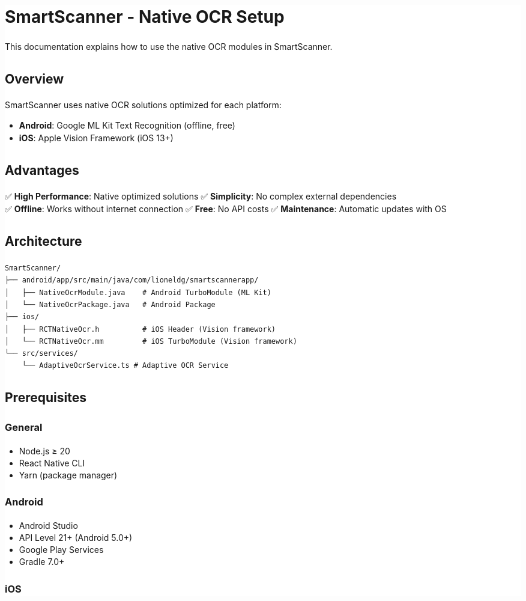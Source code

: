 # SmartScanner - Native OCR Setup

This documentation explains how to use the native OCR modules in SmartScanner.

## Overview

SmartScanner uses native OCR solutions optimized for each platform:

- **Android**: Google ML Kit Text Recognition (offline, free)
- **iOS**: Apple Vision Framework (iOS 13+)

## Advantages

✅ **High Performance**: Native optimized solutions
✅ **Simplicity**: No complex external dependencies  
✅ **Offline**: Works without internet connection
✅ **Free**: No API costs
✅ **Maintenance**: Automatic updates with OS

## Architecture

```
SmartScanner/
├── android/app/src/main/java/com/lioneldg/smartscannerapp/
│   ├── NativeOcrModule.java    # Android TurboModule (ML Kit)
│   └── NativeOcrPackage.java   # Android Package
├── ios/
│   ├── RCTNativeOcr.h          # iOS Header (Vision framework)
│   └── RCTNativeOcr.mm         # iOS TurboModule (Vision framework)
└── src/services/
    └── AdaptiveOcrService.ts # Adaptive OCR Service
```

## Prerequisites

### General

- Node.js ≥ 20
- React Native CLI
- Yarn (package manager)

### Android

- Android Studio
- API Level 21+ (Android 5.0+)
- Google Play Services
- Gradle 7.0+

### iOS
